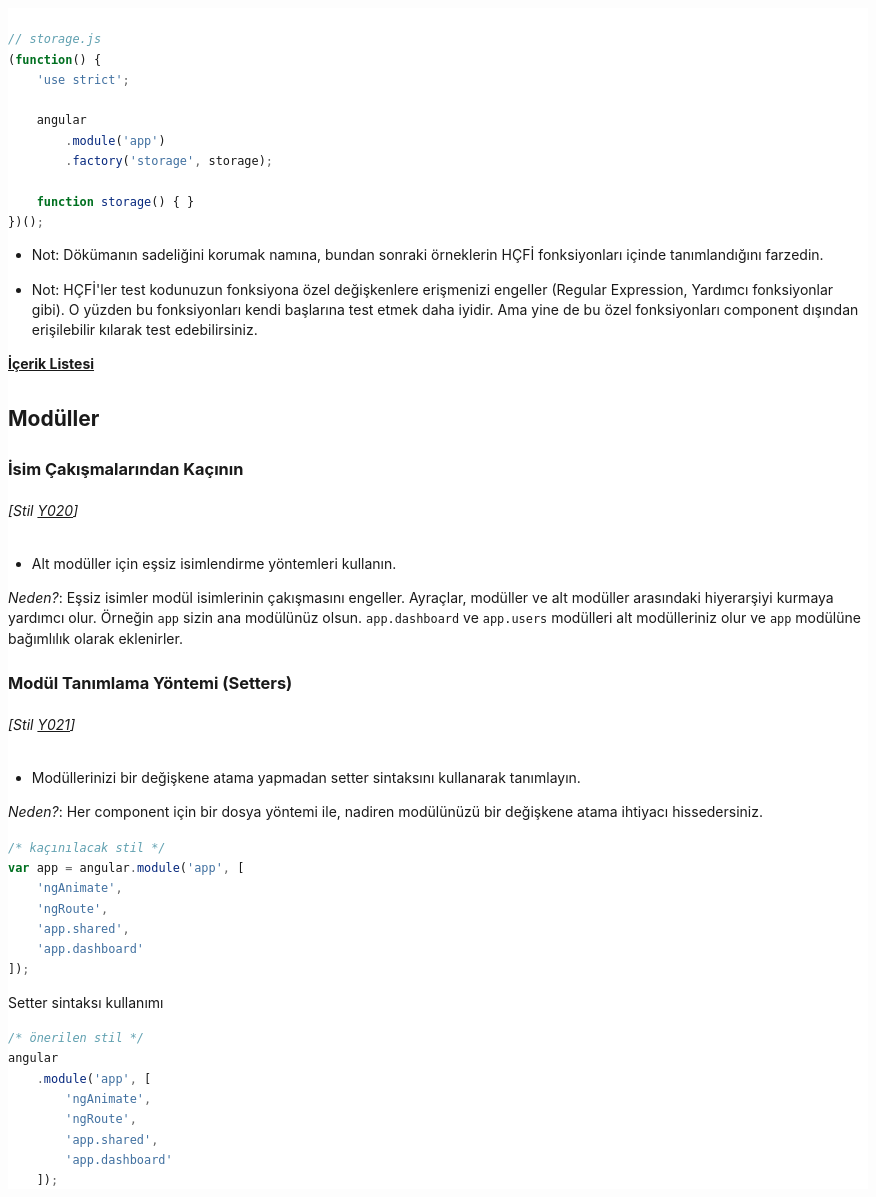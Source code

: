   ```javascript

  // storage.js
  (function() {
      'use strict';

      angular
          .module('app')
          .factory('storage', storage);

      function storage() { }
  })();
  ```

  - Not: Dökümanın sadeliğini korumak namına, bundan sonraki örneklerin HÇFİ fonksiyonları içinde tanımlandığını farzedin. 

  - Not: HÇFİ'ler test kodunuzun fonksiyona özel değişkenlere erişmenizi engeller (Regular Expression, Yardımcı fonksiyonlar gibi). O yüzden bu fonksiyonları kendi başlarına test etmek daha iyidir. Ama yine de bu özel fonksiyonları component dışından erişilebilir kılarak test edebilirsiniz.

**[İçerik Listesi](#icerik-listesi)**

## Modüller

### İsim Çakışmalarından Kaçının
###### [Stil [Y020](#style-y020)]

  - Alt modüller için eşsiz isimlendirme yöntemleri kullanın.

  *Neden?*: Eşsiz isimler modül isimlerinin çakışmasını engeller. Ayraçlar, modüller ve alt modüller arasındaki hiyerarşiyi kurmaya yardımcı olur. Örneğin `app` sizin ana modülünüz olsun. `app.dashboard` ve `app.users` modülleri alt modülleriniz olur ve `app` modülüne bağımlılık olarak eklenirler.

### Modül Tanımlama Yöntemi (Setters)
###### [Stil [Y021](#style-y021)]

  - Modüllerinizi bir değişkene atama yapmadan setter sintaksını kullanarak tanımlayın.

  *Neden?*: Her component için bir dosya yöntemi ile, nadiren modülünüzü bir değişkene atama ihtiyacı hissedersiniz. 

  ```javascript
  /* kaçınılacak stil */
  var app = angular.module('app', [
      'ngAnimate',
      'ngRoute',
      'app.shared',
      'app.dashboard'
  ]);
  ```

  Setter sintaksı kullanımı

  ```javascript
  /* önerilen stil */
  angular
      .module('app', [
          'ngAnimate',
          'ngRoute',
          'app.shared',
          'app.dashboard'
      ]);
  ```

